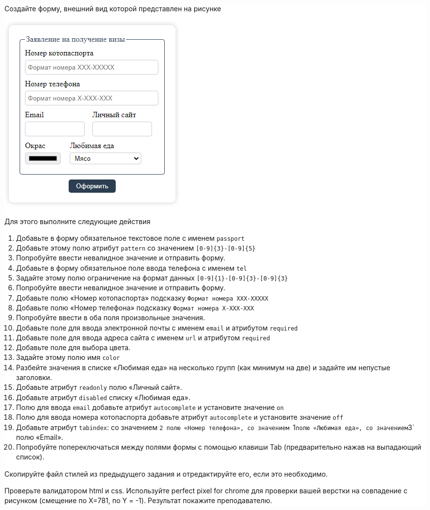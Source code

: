 Создайте форму, внешний вид которой представлен на рисунке

![](https://github.com/P0ZITIV-iwns/HTML/blob/main/img/po21.png?raw=true)

Для этого выполните следующие действия

1. Добавьте в форму обязательное текстовое поле с именем `passport`
2. Добавьте этому полю атрибут `pattern` со значением `[0-9]{3}-[0-9]{5}`
3. Попробуйте ввести невалидное значение и отправить форму.
4. Добавьте в форму обязательное поле ввода телефона с именем `tel`
5. Задайте этому полю ограничение на формат данных `[0-9]{1}-[0-9]{3}-[0-9]{3}`
6. Попробуйте ввести невалидное значение и отправить форму.
7. Добавьте полю «Номер котопаспорта» подсказку `Формат номера XXX-XXXXX`
8. Добавьте полю «Номер телефона» подсказку `Формат номера X-XXX-XXX`
9. Попробуйте ввести в оба поля произвольные значения.
10. Добавьте поле для ввода электронной почты с именем `email` и атрибутом `required`
11. Добавьте поле для ввода адреса сайта с именем `url` и атрибутом `required`
12. Добавьте поле для выбора цвета.
13. Задайте этому полю имя `color`
14. Разбейте значения в списке «Любимая еда» на несколько групп (как минимум на две) и задайте им непустые заголовки.
15. Добавьте атрибут `readonly` полю «Личный сайт».
16. Добавьте атрибут `disabled` списку «Любимая еда».
17. Полю для ввода `email` добавьте атрибут `autocomplete` и установите значение `on`
18. Полю для ввода номера котопаспорта добавьте атрибут `autocomplete` и установите значение `off`
19. Добавьте атрибут `tabindex`: со значением `2 полю «Номер телефона», со значением `1` полю «Любимая еда», со значением `3` полю «Email».
20. Попробуйте попереключаться между полями формы с помощью клавиши Tab (предварительно нажав на выпадающий список).

Скопируйте файл стилей из предыдущего задания и отредактируйте его, если это необходимо.

Проверьте валидатором html и css. Используйте perfect pixel for chrome для проверки вашей верстки на совпадение с рисунком (смещение по Х=781, по Y = -1). Результат покажите преподавателю.
